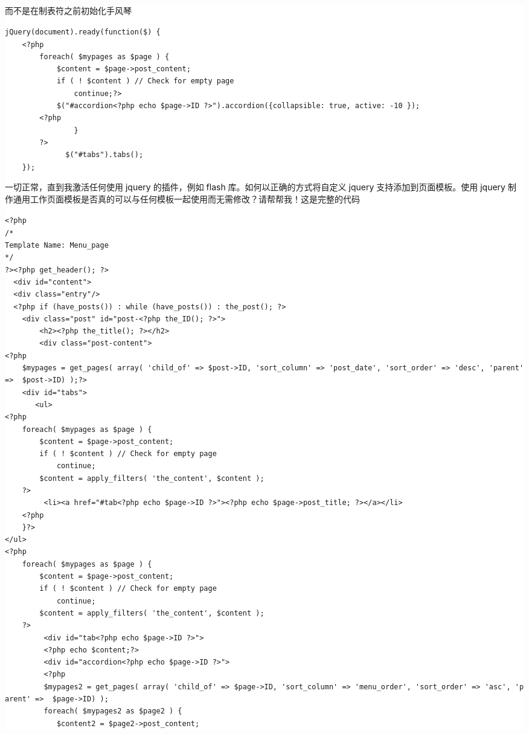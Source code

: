 而不是在制表符之前初始化手风琴

```
jQuery(document).ready(function($) {    
    <?php
        foreach( $mypages as $page ) {      
            $content = $page->post_content;
            if ( ! $content ) // Check for empty page
                continue;?>
            $("#accordion<?php echo $page->ID ?>").accordion({collapsible: true, active: -10 });    
        <?php 
                }
        ?>      
              $("#tabs").tabs();     
    }); 
```

一切正常，直到我激活任何使用 jquery 的插件，例如 flash 库。如何以正确的方式将自定义 jquery 支持添加到页面模板。使用 jquery 制作通用工作页面模板是否真的可以与任何模板一起使用而无需修改？请帮帮我！这是完整的代码

```
<?php
/*
Template Name: Menu_page
*/
?><?php get_header(); ?>
  <div id="content">
  <div class="entry"/>
  <?php if (have_posts()) : while (have_posts()) : the_post(); ?>
    <div class="post" id="post-<?php the_ID(); ?>">
        <h2><?php the_title(); ?></h2>
        <div class="post-content">        
<?php
    $mypages = get_pages( array( 'child_of' => $post->ID, 'sort_column' => 'post_date', 'sort_order' => 'desc', 'parent' =>  $post->ID) );?>
    <div id="tabs"> 
       <ul>
<?php
    foreach( $mypages as $page ) {      
        $content = $page->post_content;
        if ( ! $content ) // Check for empty page
            continue;
        $content = apply_filters( 'the_content', $content );
    ?>
         <li><a href="#tab<?php echo $page->ID ?>"><?php echo $page->post_title; ?></a></li>        
    <?php   
    }?>
</ul>
<?php
    foreach( $mypages as $page ) {      
        $content = $page->post_content;
        if ( ! $content ) // Check for empty page
            continue;
        $content = apply_filters( 'the_content', $content );
    ?>
         <div id="tab<?php echo $page->ID ?>">
         <?php echo $content;?>
         <div id="accordion<?php echo $page->ID ?>">
         <?php 
         $mypages2 = get_pages( array( 'child_of' => $page->ID, 'sort_column' => 'menu_order', 'sort_order' => 'asc', 'parent' =>  $page->ID) );
         foreach( $mypages2 as $page2 ) {
            $content2 = $page2->post_content;
```